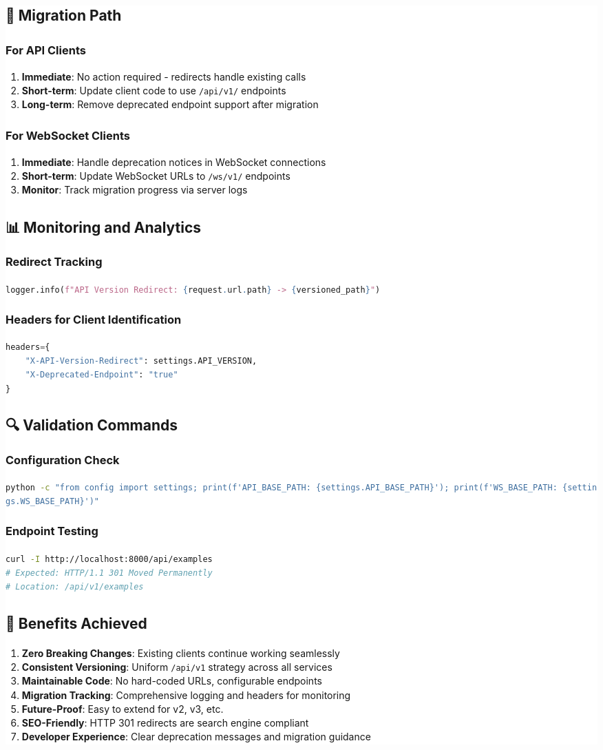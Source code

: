 ## 🚀 Migration Path

### For API Clients

1. **Immediate**: No action required - redirects handle existing calls
2. **Short-term**: Update client code to use `/api/v1/` endpoints
3. **Long-term**: Remove deprecated endpoint support after migration

### For WebSocket Clients

1. **Immediate**: Handle deprecation notices in WebSocket connections
2. **Short-term**: Update WebSocket URLs to `/ws/v1/` endpoints
3. **Monitor**: Track migration progress via server logs

## 📊 Monitoring and Analytics

### Redirect Tracking

```python
logger.info(f"API Version Redirect: {request.url.path} -> {versioned_path}")
```

### Headers for Client Identification

```python
headers={
    "X-API-Version-Redirect": settings.API_VERSION,
    "X-Deprecated-Endpoint": "true"
}
```

## 🔍 Validation Commands

### Configuration Check
```bash
python -c "from config import settings; print(f'API_BASE_PATH: {settings.API_BASE_PATH}'); print(f'WS_BASE_PATH: {settings.WS_BASE_PATH}')"
```

### Endpoint Testing
```bash
curl -I http://localhost:8000/api/examples
# Expected: HTTP/1.1 301 Moved Permanently
# Location: /api/v1/examples
```

## 🎯 Benefits Achieved

1. **Zero Breaking Changes**: Existing clients continue working seamlessly
2. **Consistent Versioning**: Uniform `/api/v1` strategy across all services
3. **Maintainable Code**: No hard-coded URLs, configurable endpoints
4. **Migration Tracking**: Comprehensive logging and headers for monitoring
5. **Future-Proof**: Easy to extend for v2, v3, etc.
6. **SEO-Friendly**: HTTP 301 redirects are search engine compliant
7. **Developer Experience**: Clear deprecation messages and migration guidance

